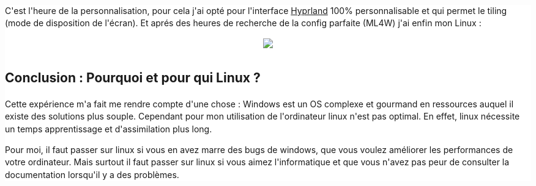 C'est l'heure de la personnalisation, pour cela j'ai opté pour l'interface [Hyprland](https://hyprland.org) 100% personnalisable et qui permet le tiling (mode de disposition de l'écran). Et aprés des heures de recherche de la config parfaite (ML4W) j'ai enfin mon Linux :

<div style="text-align: center;">
    <img src="ML4W.ppg" width="400"/>
</div>

## Conclusion : Pourquoi et pour qui Linux ?

Cette expérience m'a fait me rendre compte d'une chose : Windows est un OS complexe et gourmand en ressources auquel il existe des solutions plus souple. Cependant pour mon utilisation de l'ordinateur linux n'est pas optimal. En effet, linux nécessite un temps apprentissage et d'assimilation plus long.

Pour moi, il faut passer sur linux si vous en avez marre des bugs de windows, que vous voulez améliorer les performances de votre ordinateur. Mais surtout il faut passer sur linux si vous aimez l'informatique et que vous n'avez pas peur de consulter la documentation lorsqu'il y a des problèmes.
